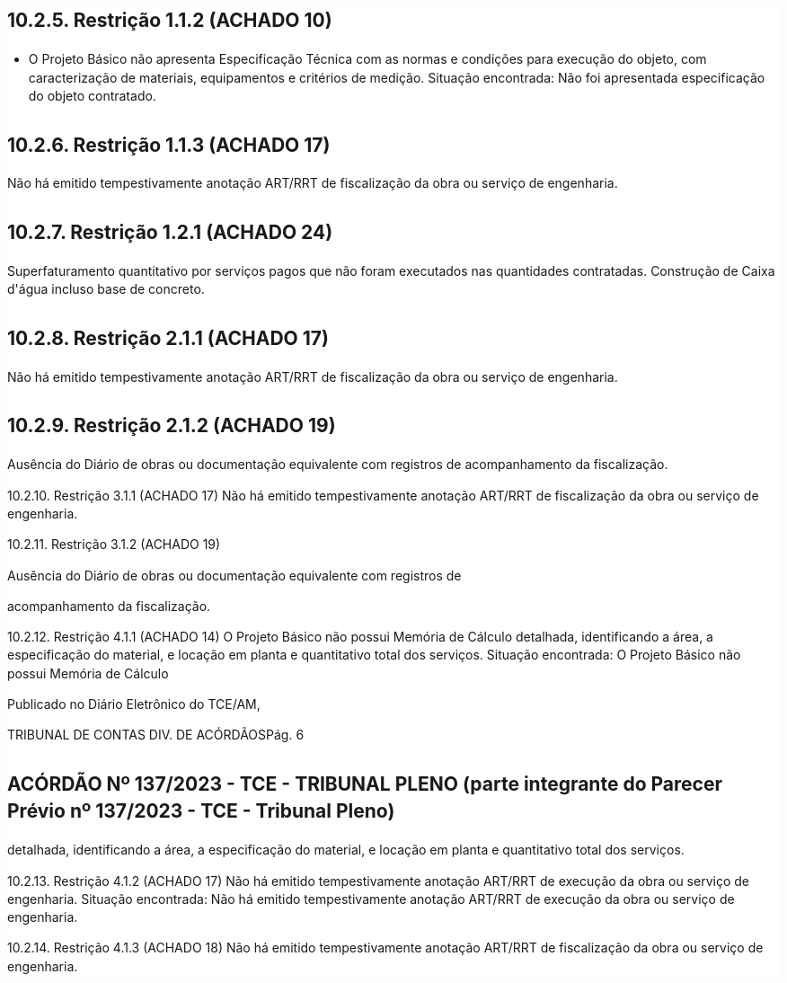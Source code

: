 ## 10.2.5.  Restrição 1.1.2 (ACHADO 10)

- O Projeto Básico não apresenta Especificação Técnica com as normas e condições para execução do objeto, com caracterização de materiais, equipamentos e critérios de medição.  Situação encontrada: Não  foi apresentada especificação do objeto contratado.

## 10.2.6.  Restrição 1.1.3 (ACHADO 17)

Não há emitido tempestivamente anotação ART/RRT de fiscalização da obra ou serviço de engenharia.

## 10.2.7.  Restrição 1.2.1 (ACHADO 24)

Superfaturamento  quantitativo  por  serviços  pagos  que não  foram  executados  nas  quantidades  contratadas. Construção de Caixa d'água incluso base de concreto.

## 10.2.8.  Restrição 2.1.1 (ACHADO 17)

Não há emitido tempestivamente anotação ART/RRT de fiscalização da obra ou serviço de engenharia.

## 10.2.9.  Restrição 2.1.2 (ACHADO 19)

Ausência do Diário de obras ou documentação equivalente com registros de acompanhamento da fiscalização.

10.2.10.  Restrição 3.1.1 (ACHADO 17) Não há emitido tempestivamente  anotação  ART/RRT  de fiscalização  da obra ou serviço de engenharia.

10.2.11.  Restrição 3.1.2 (ACHADO 19)

Ausência do Diário de obras  ou  documentação  equivalente  com  registros  de

acompanhamento da fiscalização.

10.2.12.  Restrição  4.1.1  (ACHADO  14) O  Projeto  Básico  não possui  Memória  de  Cálculo  detalhada,  identificando  a área, a especificação do material, e locação em planta e quantitativo  total  dos  serviços.  Situação  encontrada:  O Projeto Básico não possui Memória de Cálculo

Publicado  no  Diário  Eletrônico do TCE/AM,

TRIBUNAL DE CONTAS DIV. DE ACÓRDÃOSPág. 6

## ACÓRDÃO Nº 137/2023 - TCE - TRIBUNAL PLENO (parte integrante do Parecer Prévio nº 137/2023 - TCE - Tribunal Pleno)

detalhada, identificando a área, a especificação do material,  e  locação  em  planta  e  quantitativo  total  dos serviços.

10.2.13.  Restrição 4.1.2 (ACHADO 17) Não há emitido tempestivamente  anotação  ART/RRT  de  execução  da obra ou serviço de engenharia. Situação encontrada: Não há emitido tempestivamente anotação ART/RRT  de execução da obra ou serviço de engenharia.

10.2.14.  Restrição 4.1.3 (ACHADO 18) Não há emitido tempestivamente  anotação  ART/RRT  de fiscalização  da obra ou serviço de engenharia.
